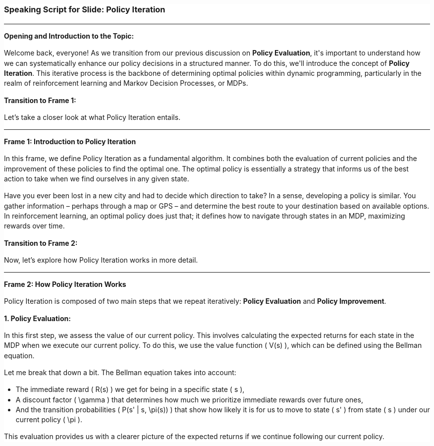 ### Speaking Script for Slide: Policy Iteration

---

**Opening and Introduction to the Topic:**

Welcome back, everyone! As we transition from our previous discussion on **Policy Evaluation**, it's important to understand how we can systematically enhance our policy decisions in a structured manner. To do this, we'll introduce the concept of **Policy Iteration**. This iterative process is the backbone of determining optimal policies within dynamic programming, particularly in the realm of reinforcement learning and Markov Decision Processes, or MDPs. 

**Transition to Frame 1:**

Let’s take a closer look at what Policy Iteration entails.

---

**Frame 1: Introduction to Policy Iteration**

In this frame, we define Policy Iteration as a fundamental algorithm. It combines both the evaluation of current policies and the improvement of these policies to find the optimal one. The optimal policy is essentially a strategy that informs us of the best action to take when we find ourselves in any given state. 

Have you ever been lost in a new city and had to decide which direction to take? In a sense, developing a policy is similar. You gather information – perhaps through a map or GPS – and determine the best route to your destination based on available options. In reinforcement learning, an optimal policy does just that; it defines how to navigate through states in an MDP, maximizing rewards over time.

**Transition to Frame 2:**

Now, let’s explore how Policy Iteration works in more detail.

---

**Frame 2: How Policy Iteration Works**

Policy Iteration is composed of two main steps that we repeat iteratively: **Policy Evaluation** and **Policy Improvement**.

**1. Policy Evaluation:**

In this first step, we assess the value of our current policy. This involves calculating the expected returns for each state in the MDP when we execute our current policy. To do this, we use the value function \( V(s) \), which can be defined using the Bellman equation. 

Let me break that down a bit. The Bellman equation takes into account:
- The immediate reward \( R(s) \) we get for being in a specific state \( s \),
- A discount factor \( \gamma \) that determines how much we prioritize immediate rewards over future ones,
- And the transition probabilities \( P(s' | s, \pi(s)) \) that show how likely it is for us to move to state \( s' \) from state \( s \) under our current policy \( \pi \).

This evaluation provides us with a clearer picture of the expected returns if we continue following our current policy.
